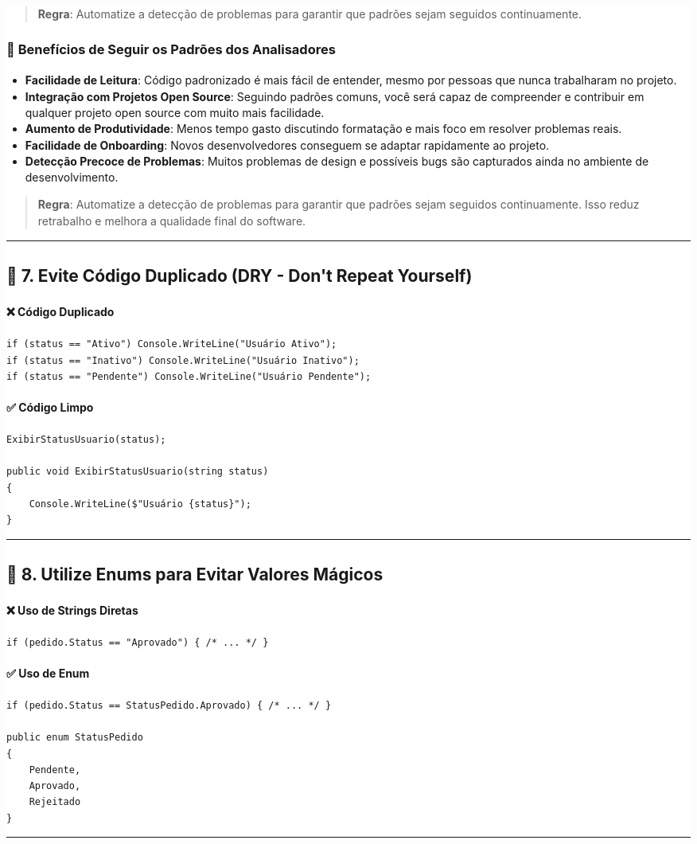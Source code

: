 > **Regra**: Automatize a detecção de problemas para garantir que padrões sejam seguidos continuamente.

### 🎯 **Benefícios de Seguir os Padrões dos Analisadores**

- **Facilidade de Leitura**: Código padronizado é mais fácil de entender, mesmo por pessoas que nunca trabalharam no projeto.
- **Integração com Projetos Open Source**: Seguindo padrões comuns, você será capaz de compreender e contribuir em qualquer projeto open source com muito mais facilidade.
- **Aumento de Produtividade**: Menos tempo gasto discutindo formatação e mais foco em resolver problemas reais.
- **Facilidade de Onboarding**: Novos desenvolvedores conseguem se adaptar rapidamente ao projeto.
- **Detecção Precoce de Problemas**: Muitos problemas de design e possíveis bugs são capturados ainda no ambiente de desenvolvimento.

> **Regra**: Automatize a detecção de problemas para garantir que padrões sejam seguidos continuamente. Isso reduz retrabalho e melhora a qualidade final do software.

---
## 📖 **7. Evite Código Duplicado (DRY - Don't Repeat Yourself)**

#### ❌ Código Duplicado

```
if (status == "Ativo") Console.WriteLine("Usuário Ativo");
if (status == "Inativo") Console.WriteLine("Usuário Inativo");
if (status == "Pendente") Console.WriteLine("Usuário Pendente");
```

#### ✅ Código Limpo

```
ExibirStatusUsuario(status);

public void ExibirStatusUsuario(string status)
{
    Console.WriteLine($"Usuário {status}");
}
```

---
## 📖 **8. Utilize Enums para Evitar Valores Mágicos**

#### ❌ Uso de Strings Diretas

```
if (pedido.Status == "Aprovado") { /* ... */ }
```

#### ✅ Uso de Enum

```
if (pedido.Status == StatusPedido.Aprovado) { /* ... */ }

public enum StatusPedido
{
    Pendente,
    Aprovado,
    Rejeitado
}
```

---